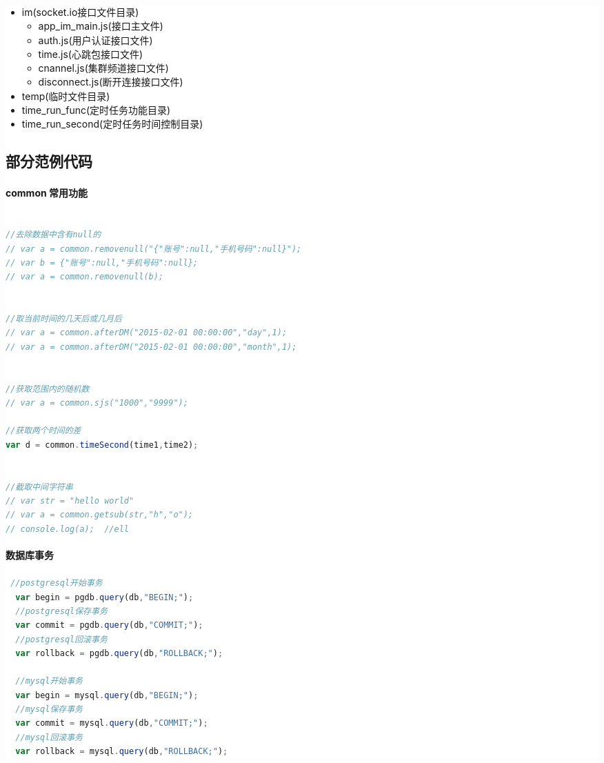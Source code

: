 + im(socket.io接口文件目录)
    + app_im_main.js(接口主文件)
    + auth.js(用户认证接口文件)
    + time.js(心跳包接口文件)
    + cnannel.js(集群频道接口文件)
    + disconnect.js(断开连接接口文件)
+ temp(临时文件目录)
+ time_run_func(定时任务功能目录)
+ time_run_second(定时任务时间控制目录)

##  部分范例代码

#### common 常用功能
```javascript

//去除数据中含有null的
// var a = common.removenull("{"账号":null,"手机号码":null}");
// var b = {"账号":null,"手机号码":null};
// var a = common.removenull(b);


//取当前时间的几天后或几月后
// var a = common.afterDM("2015-02-01 00:00:00","day",1);
// var a = common.afterDM("2015-02-01 00:00:00","month",1);


//获取范围内的随机数
// var a = common.sjs("1000","9999");

//获取两个时间的差
var d = common.timeSecond(time1,time2);


//截取中间字符串
// var str = "hello world"
// var a = common.getsub(str,"h","o");
// console.log(a);  //ell

```

####  数据库事务

```javascript
 //postgresql开始事务
  var begin = pgdb.query(db,"BEGIN;");
  //postgresql保存事务
  var commit = pgdb.query(db,"COMMIT;");
  //postgresql回滚事务
  var rollback = pgdb.query(db,"ROLLBACK;");
  
  //mysql开始事务
  var begin = mysql.query(db,"BEGIN;");
  //mysql保存事务
  var commit = mysql.query(db,"COMMIT;");
  //mysql回滚事务
  var rollback = mysql.query(db,"ROLLBACK;");

```
